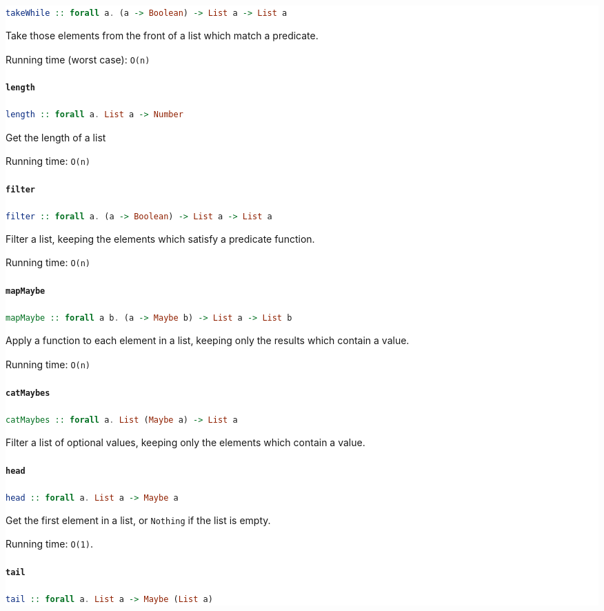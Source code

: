 ``` purescript
takeWhile :: forall a. (a -> Boolean) -> List a -> List a
```

Take those elements from the front of a list which match a predicate.

Running time (worst case): `O(n)`

#### `length`

``` purescript
length :: forall a. List a -> Number
```

Get the length of a list

Running time: `O(n)`

#### `filter`

``` purescript
filter :: forall a. (a -> Boolean) -> List a -> List a
```

Filter a list, keeping the elements which satisfy a predicate function.

Running time: `O(n)`

#### `mapMaybe`

``` purescript
mapMaybe :: forall a b. (a -> Maybe b) -> List a -> List b
```

Apply a function to each element in a list, keeping only the results which
contain a value.

Running time: `O(n)`

#### `catMaybes`

``` purescript
catMaybes :: forall a. List (Maybe a) -> List a
```

Filter a list of optional values, keeping only the elements which contain
a value.

#### `head`

``` purescript
head :: forall a. List a -> Maybe a
```

Get the first element in a list, or `Nothing` if the list is empty.

Running time: `O(1)`.

#### `tail`

``` purescript
tail :: forall a. List a -> Maybe (List a)
```
